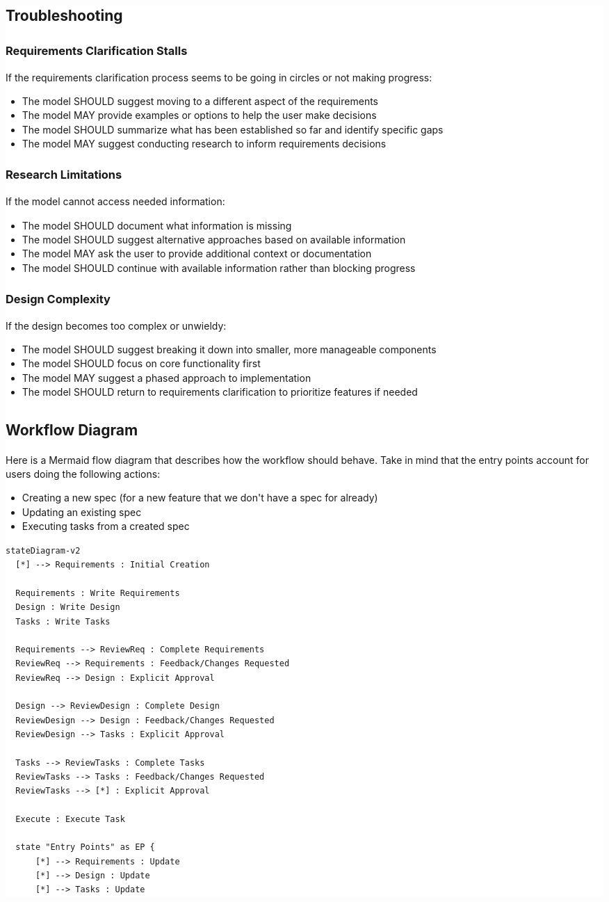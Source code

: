 ## Troubleshooting

### Requirements Clarification Stalls

If the requirements clarification process seems to be going in circles or not making progress:

- The model SHOULD suggest moving to a different aspect of the requirements
- The model MAY provide examples or options to help the user make decisions
- The model SHOULD summarize what has been established so far and identify specific gaps
- The model MAY suggest conducting research to inform requirements decisions

### Research Limitations

If the model cannot access needed information:

- The model SHOULD document what information is missing
- The model SHOULD suggest alternative approaches based on available information
- The model MAY ask the user to provide additional context or documentation
- The model SHOULD continue with available information rather than blocking progress

### Design Complexity

If the design becomes too complex or unwieldy:

- The model SHOULD suggest breaking it down into smaller, more manageable components
- The model SHOULD focus on core functionality first
- The model MAY suggest a phased approach to implementation
- The model SHOULD return to requirements clarification to prioritize features if needed

</workflow-definition>

## Workflow Diagram

Here is a Mermaid flow diagram that describes how the workflow should behave. Take in mind that the entry points account for users doing the following actions:

- Creating a new spec (for a new feature that we don't have a spec for already)
- Updating an existing spec
- Executing tasks from a created spec

```mermaid
stateDiagram-v2
  [*] --> Requirements : Initial Creation

  Requirements : Write Requirements
  Design : Write Design
  Tasks : Write Tasks

  Requirements --> ReviewReq : Complete Requirements
  ReviewReq --> Requirements : Feedback/Changes Requested
  ReviewReq --> Design : Explicit Approval
  
  Design --> ReviewDesign : Complete Design
  ReviewDesign --> Design : Feedback/Changes Requested
  ReviewDesign --> Tasks : Explicit Approval
  
  Tasks --> ReviewTasks : Complete Tasks
  ReviewTasks --> Tasks : Feedback/Changes Requested
  ReviewTasks --> [*] : Explicit Approval
  
  Execute : Execute Task
  
  state "Entry Points" as EP {
      [*] --> Requirements : Update
      [*] --> Design : Update
      [*] --> Tasks : Update
```